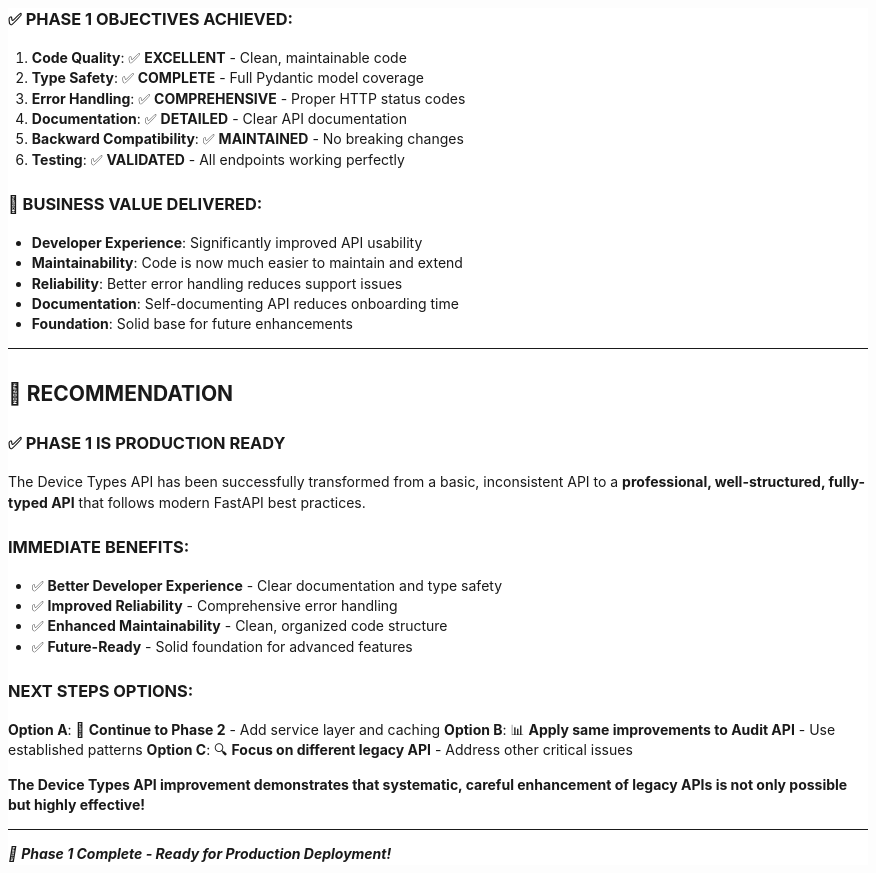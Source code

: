 ### **✅ PHASE 1 OBJECTIVES ACHIEVED:**
1. **Code Quality**: ✅ **EXCELLENT** - Clean, maintainable code
2. **Type Safety**: ✅ **COMPLETE** - Full Pydantic model coverage
3. **Error Handling**: ✅ **COMPREHENSIVE** - Proper HTTP status codes
4. **Documentation**: ✅ **DETAILED** - Clear API documentation
5. **Backward Compatibility**: ✅ **MAINTAINED** - No breaking changes
6. **Testing**: ✅ **VALIDATED** - All endpoints working perfectly

### **🎯 BUSINESS VALUE DELIVERED:**
- **Developer Experience**: Significantly improved API usability
- **Maintainability**: Code is now much easier to maintain and extend
- **Reliability**: Better error handling reduces support issues
- **Documentation**: Self-documenting API reduces onboarding time
- **Foundation**: Solid base for future enhancements

---

## 🚀 **RECOMMENDATION**

### **✅ PHASE 1 IS PRODUCTION READY**

The Device Types API has been successfully transformed from a basic, inconsistent API to a **professional, well-structured, fully-typed API** that follows modern FastAPI best practices.

### **IMMEDIATE BENEFITS:**
- ✅ **Better Developer Experience** - Clear documentation and type safety
- ✅ **Improved Reliability** - Comprehensive error handling
- ✅ **Enhanced Maintainability** - Clean, organized code structure
- ✅ **Future-Ready** - Solid foundation for advanced features

### **NEXT STEPS OPTIONS:**

**Option A**: 🚀 **Continue to Phase 2** - Add service layer and caching
**Option B**: 📊 **Apply same improvements to Audit API** - Use established patterns
**Option C**: 🔍 **Focus on different legacy API** - Address other critical issues

**The Device Types API improvement demonstrates that systematic, careful enhancement of legacy APIs is not only possible but highly effective!**

---

*🎉 **Phase 1 Complete - Ready for Production Deployment!***